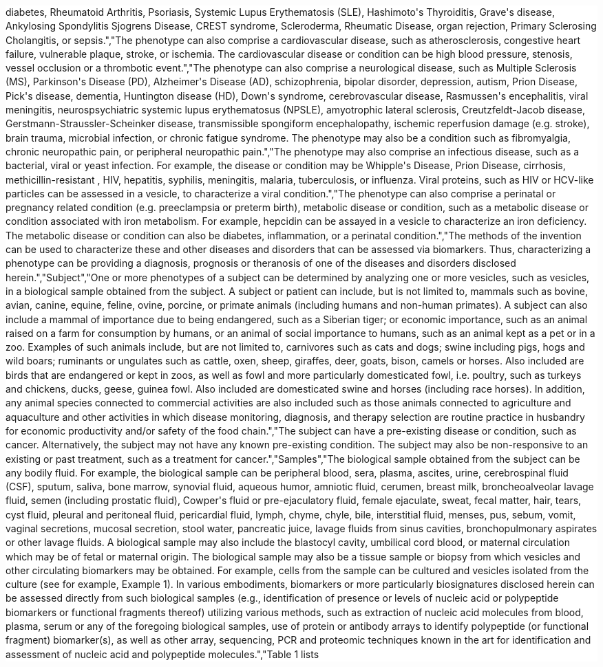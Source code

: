 diabetes, Rheumatoid Arthritis, Psoriasis, Systemic Lupus Erythematosis (SLE), Hashimoto's Thyroiditis, Grave's disease, Ankylosing Spondylitis Sjogrens Disease, CREST syndrome, Scleroderma, Rheumatic Disease, organ rejection, Primary Sclerosing Cholangitis, or sepsis.","The phenotype can also comprise a cardiovascular disease, such as atherosclerosis, congestive heart failure, vulnerable plaque, stroke, or ischemia. The cardiovascular disease or condition can be high blood pressure, stenosis, vessel occlusion or a thrombotic event.","The phenotype can also comprise a neurological disease, such as Multiple Sclerosis (MS), Parkinson's Disease (PD), Alzheimer's Disease (AD), schizophrenia, bipolar disorder, depression, autism, Prion Disease, Pick's disease, dementia, Huntington disease (HD), Down's syndrome, cerebrovascular disease, Rasmussen's encephalitis, viral meningitis, neurospsychiatric systemic lupus erythematosus (NPSLE), amyotrophic lateral sclerosis, Creutzfeldt-Jacob disease, Gerstmann-Straussler-Scheinker disease, transmissible spongiform encephalopathy, ischemic reperfusion damage (e.g. stroke), brain trauma, microbial infection, or chronic fatigue syndrome. The phenotype may also be a condition such as fibromyalgia, chronic neuropathic pain, or peripheral neuropathic pain.","The phenotype may also comprise an infectious disease, such as a bacterial, viral or yeast infection. For example, the disease or condition may be Whipple's Disease, Prion Disease, cirrhosis, methicillin-resistant , HIV, hepatitis, syphilis, meningitis, malaria, tuberculosis, or influenza. Viral proteins, such as HIV or HCV-like particles can be assessed in a vesicle, to characterize a viral condition.","The phenotype can also comprise a perinatal or pregnancy related condition (e.g. preeclampsia or preterm birth), metabolic disease or condition, such as a metabolic disease or condition associated with iron metabolism. For example, hepcidin can be assayed in a vesicle to characterize an iron deficiency. The metabolic disease or condition can also be diabetes, inflammation, or a perinatal condition.","The methods of the invention can be used to characterize these and other diseases and disorders that can be assessed via biomarkers. Thus, characterizing a phenotype can be providing a diagnosis, prognosis or theranosis of one of the diseases and disorders disclosed herein.","Subject","One or more phenotypes of a subject can be determined by analyzing one or more vesicles, such as vesicles, in a biological sample obtained from the subject. A subject or patient can include, but is not limited to, mammals such as bovine, avian, canine, equine, feline, ovine, porcine, or primate animals (including humans and non-human primates). A subject can also include a mammal of importance due to being endangered, such as a Siberian tiger; or economic importance, such as an animal raised on a farm for consumption by humans, or an animal of social importance to humans, such as an animal kept as a pet or in a zoo. Examples of such animals include, but are not limited to, carnivores such as cats and dogs; swine including pigs, hogs and wild boars; ruminants or ungulates such as cattle, oxen, sheep, giraffes, deer, goats, bison, camels or horses. Also included are birds that are endangered or kept in zoos, as well as fowl and more particularly domesticated fowl, i.e. poultry, such as turkeys and chickens, ducks, geese, guinea fowl. Also included are domesticated swine and horses (including race horses). In addition, any animal species connected to commercial activities are also included such as those animals connected to agriculture and aquaculture and other activities in which disease monitoring, diagnosis, and therapy selection are routine practice in husbandry for economic productivity and\/or safety of the food chain.","The subject can have a pre-existing disease or condition, such as cancer. Alternatively, the subject may not have any known pre-existing condition. The subject may also be non-responsive to an existing or past treatment, such as a treatment for cancer.","Samples","The biological sample obtained from the subject can be any bodily fluid. For example, the biological sample can be peripheral blood, sera, plasma, ascites, urine, cerebrospinal fluid (CSF), sputum, saliva, bone marrow, synovial fluid, aqueous humor, amniotic fluid, cerumen, breast milk, broncheoalveolar lavage fluid, semen (including prostatic fluid), Cowper's fluid or pre-ejaculatory fluid, female ejaculate, sweat, fecal matter, hair, tears, cyst fluid, pleural and peritoneal fluid, pericardial fluid, lymph, chyme, chyle, bile, interstitial fluid, menses, pus, sebum, vomit, vaginal secretions, mucosal secretion, stool water, pancreatic juice, lavage fluids from sinus cavities, bronchopulmonary aspirates or other lavage fluids. A biological sample may also include the blastocyl cavity, umbilical cord blood, or maternal circulation which may be of fetal or maternal origin. The biological sample may also be a tissue sample or biopsy from which vesicles and other circulating biomarkers may be obtained. For example, cells from the sample can be cultured and vesicles isolated from the culture (see for example, Example 1). In various embodiments, biomarkers or more particularly biosignatures disclosed herein can be assessed directly from such biological samples (e.g., identification of presence or levels of nucleic acid or polypeptide biomarkers or functional fragments thereof) utilizing various methods, such as extraction of nucleic acid molecules from blood, plasma, serum or any of the foregoing biological samples, use of protein or antibody arrays to identify polypeptide (or functional fragment) biomarker(s), as well as other array, sequencing, PCR and proteomic techniques known in the art for identification and assessment of nucleic acid and polypeptide molecules.","Table 1 lists